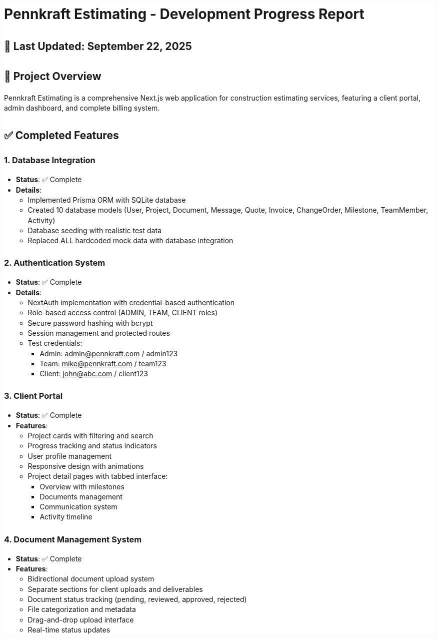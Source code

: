 # Pennkraft Estimating - Development Progress Report

## 📅 Last Updated: September 22, 2025

## 🎯 Project Overview
Pennkraft Estimating is a comprehensive Next.js web application for construction estimating services, featuring a client portal, admin dashboard, and complete billing system.

## ✅ Completed Features

### 1. Database Integration
- **Status**: ✅ Complete
- **Details**:
  - Implemented Prisma ORM with SQLite database
  - Created 10 database models (User, Project, Document, Message, Quote, Invoice, ChangeOrder, Milestone, TeamMember, Activity)
  - Database seeding with realistic test data
  - Replaced ALL hardcoded mock data with database integration

### 2. Authentication System
- **Status**: ✅ Complete
- **Details**:
  - NextAuth implementation with credential-based authentication
  - Role-based access control (ADMIN, TEAM, CLIENT roles)
  - Secure password hashing with bcrypt
  - Session management and protected routes
  - Test credentials:
    - Admin: admin@pennkraft.com / admin123
    - Team: mike@pennkraft.com / team123
    - Client: john@abc.com / client123

### 3. Client Portal
- **Status**: ✅ Complete
- **Features**:
  - Project cards with filtering and search
  - Progress tracking and status indicators
  - User profile management
  - Responsive design with animations
  - Project detail pages with tabbed interface:
    - Overview with milestones
    - Documents management
    - Communication system
    - Activity timeline

### 4. Document Management System
- **Status**: ✅ Complete
- **Features**:
  - Bidirectional document upload system
  - Separate sections for client uploads and deliverables
  - Document status tracking (pending, reviewed, approved, rejected)
  - File categorization and metadata
  - Drag-and-drop upload interface
  - Real-time status updates
